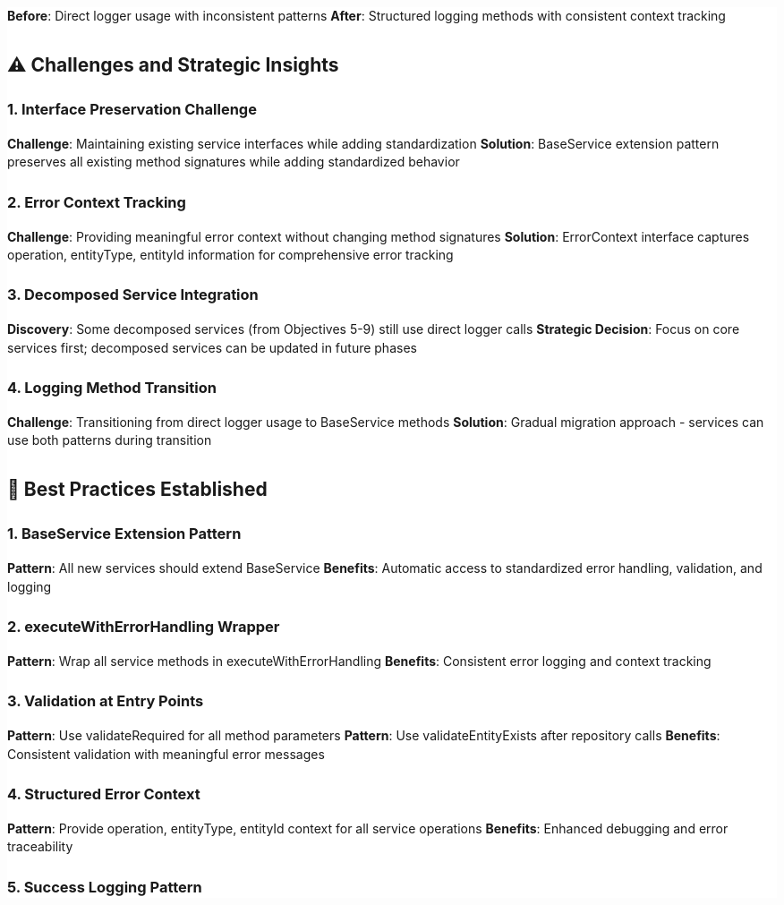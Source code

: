 **Before**: Direct logger usage with inconsistent patterns
**After**: Structured logging methods with consistent context tracking

## ⚠️ Challenges and Strategic Insights

### 1. Interface Preservation Challenge

**Challenge**: Maintaining existing service interfaces while adding standardization
**Solution**: BaseService extension pattern preserves all existing method signatures while adding standardized behavior

### 2. Error Context Tracking

**Challenge**: Providing meaningful error context without changing method signatures
**Solution**: ErrorContext interface captures operation, entityType, entityId information for comprehensive error tracking

### 3. Decomposed Service Integration

**Discovery**: Some decomposed services (from Objectives 5-9) still use direct logger calls
**Strategic Decision**: Focus on core services first; decomposed services can be updated in future phases

### 4. Logging Method Transition

**Challenge**: Transitioning from direct logger usage to BaseService methods
**Solution**: Gradual migration approach - services can use both patterns during transition

## 🎯 Best Practices Established

### 1. BaseService Extension Pattern

**Pattern**: All new services should extend BaseService
**Benefits**: Automatic access to standardized error handling, validation, and logging

### 2. executeWithErrorHandling Wrapper

**Pattern**: Wrap all service methods in executeWithErrorHandling
**Benefits**: Consistent error logging and context tracking

### 3. Validation at Entry Points

**Pattern**: Use validateRequired for all method parameters
**Pattern**: Use validateEntityExists after repository calls
**Benefits**: Consistent validation with meaningful error messages

### 4. Structured Error Context

**Pattern**: Provide operation, entityType, entityId context for all service operations
**Benefits**: Enhanced debugging and error traceability

### 5. Success Logging Pattern
